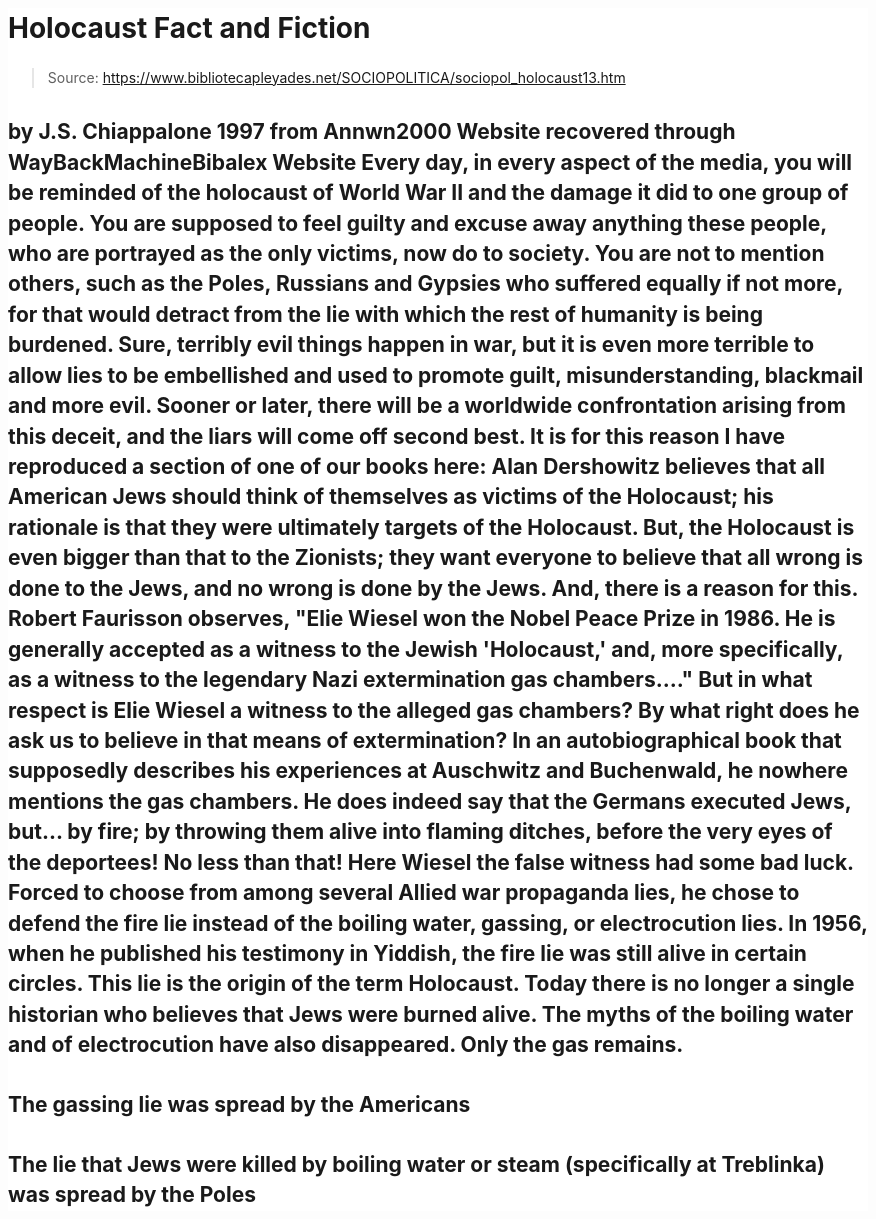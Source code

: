 # Holocaust Fact and Fiction

> Source: https://www.bibliotecapleyades.net/SOCIOPOLITICA/sociopol_holocaust13.htm

by J.S. Chiappalone
1997
from
Annwn2000 Website
recovered through
WayBackMachineBibalex Website
Every day, in every aspect of the media, you
will be reminded of the holocaust of World War II and the damage it did to
one group of people.
You are supposed to feel guilty and excuse away
anything these people, who are portrayed as the only victims, now do to
society. You are not to mention others, such as the Poles, Russians and
Gypsies who suffered equally if not more, for that would detract from the
lie with which the rest of humanity is being burdened.
Sure, terribly evil things happen in war, but it
is even more terrible to allow lies to be embellished and used to promote
guilt, misunderstanding, blackmail and more evil. Sooner or later, there
will be a worldwide confrontation arising from this deceit, and the liars
will come off second best.
It is for this reason I have reproduced a
section of one of our books here:
Alan Dershowitz believes that all
American Jews should think of themselves as victims of the Holocaust;
his rationale is that they were ultimately targets of the Holocaust.
But, the Holocaust is even bigger than that to the Zionists; they want
everyone to believe that all wrong is done to the Jews, and no
wrong is done by the Jews.
And, there is a reason for this.
Robert Faurisson observes,
"Elie Wiesel won the Nobel Peace Prize in
1986. He is generally accepted as a witness to the Jewish 'Holocaust,'
and, more specifically, as a witness to the legendary Nazi extermination
gas chambers...."
But in what respect is
Elie Wiesel a witness to the alleged
gas chambers? By what right does he ask us to believe in that
means of extermination?
In an autobiographical book that supposedly
describes his experiences at Auschwitz and Buchenwald, he nowhere
mentions the gas chambers. He does indeed say that the Germans executed
Jews, but... by fire; by throwing them alive into flaming ditches, before
the very eyes of the deportees! No less than that!
Here Wiesel the false witness had some bad luck.
Forced to choose from among several Allied war propaganda lies, he chose to
defend the fire lie instead of the boiling water, gassing, or electrocution
lies. In 1956, when he published his testimony in Yiddish, the fire lie was
still alive in certain circles. This lie is the origin of the term
Holocaust.
Today there is no longer a single historian who
believes that Jews were burned alive. The myths of the boiling water and of
electrocution have also disappeared.
Only the gas remains.
-
The gassing lie was spread by the
Americans
-
The lie that Jews were killed by boiling
water or steam (specifically at Treblinka) was spread by the Poles
-